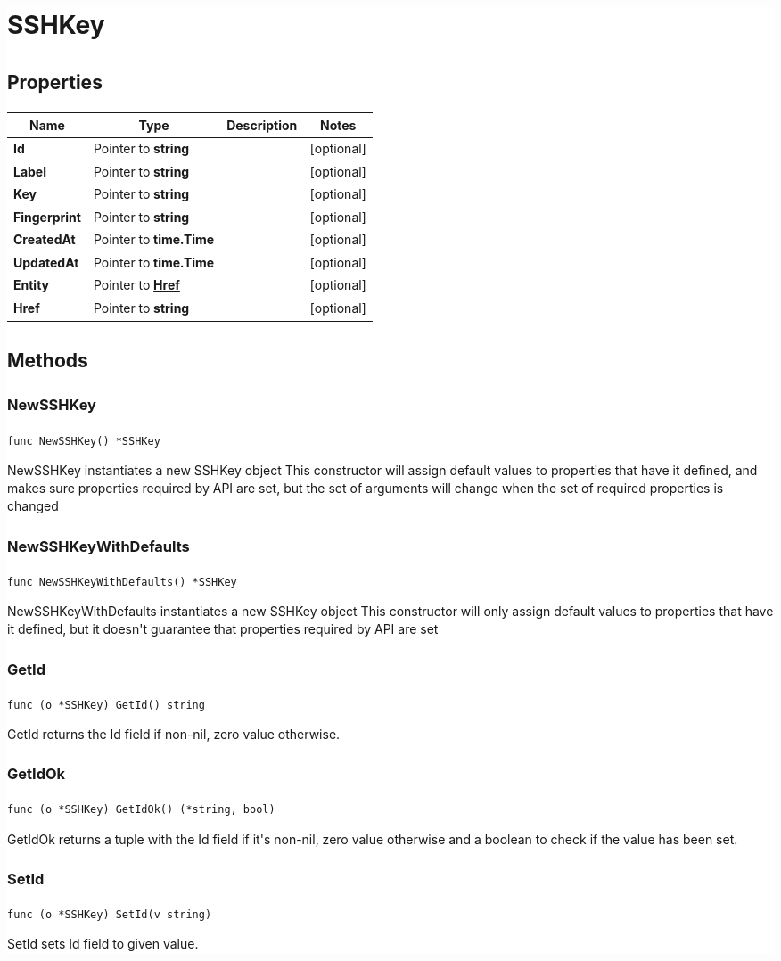 # SSHKey

## Properties

Name | Type | Description | Notes
------------ | ------------- | ------------- | -------------
**Id** | Pointer to **string** |  | [optional] 
**Label** | Pointer to **string** |  | [optional] 
**Key** | Pointer to **string** |  | [optional] 
**Fingerprint** | Pointer to **string** |  | [optional] 
**CreatedAt** | Pointer to **time.Time** |  | [optional] 
**UpdatedAt** | Pointer to **time.Time** |  | [optional] 
**Entity** | Pointer to [**Href**](Href.md) |  | [optional] 
**Href** | Pointer to **string** |  | [optional] 

## Methods

### NewSSHKey

`func NewSSHKey() *SSHKey`

NewSSHKey instantiates a new SSHKey object
This constructor will assign default values to properties that have it defined,
and makes sure properties required by API are set, but the set of arguments
will change when the set of required properties is changed

### NewSSHKeyWithDefaults

`func NewSSHKeyWithDefaults() *SSHKey`

NewSSHKeyWithDefaults instantiates a new SSHKey object
This constructor will only assign default values to properties that have it defined,
but it doesn't guarantee that properties required by API are set

### GetId

`func (o *SSHKey) GetId() string`

GetId returns the Id field if non-nil, zero value otherwise.

### GetIdOk

`func (o *SSHKey) GetIdOk() (*string, bool)`

GetIdOk returns a tuple with the Id field if it's non-nil, zero value otherwise
and a boolean to check if the value has been set.

### SetId

`func (o *SSHKey) SetId(v string)`

SetId sets Id field to given value.
